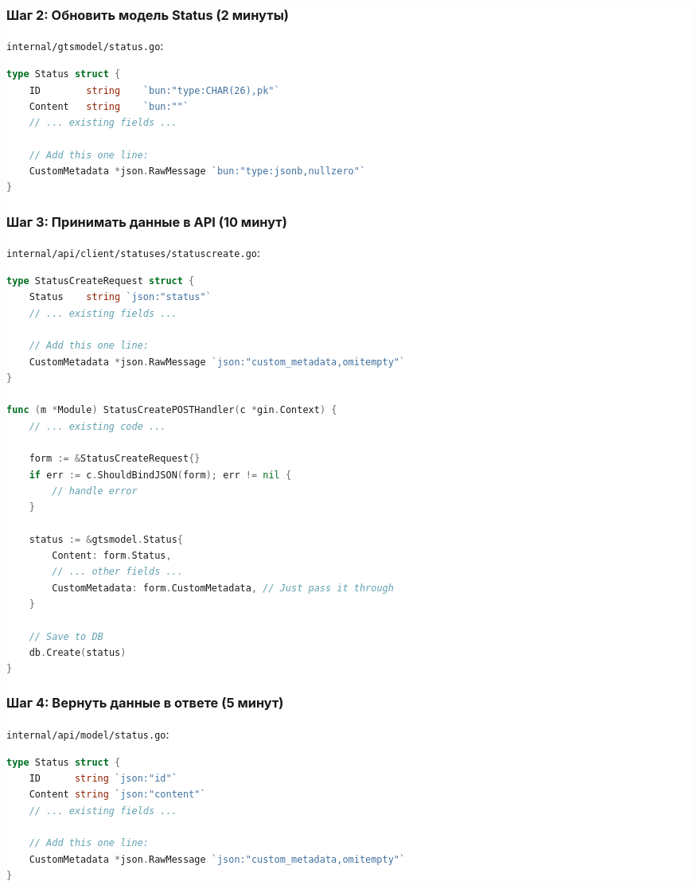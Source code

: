### Шаг 2: Обновить модель Status (2 минуты)

`internal/gtsmodel/status.go`:

```go
type Status struct {
    ID        string    `bun:"type:CHAR(26),pk"`
    Content   string    `bun:""`
    // ... existing fields ...
    
    // Add this one line:
    CustomMetadata *json.RawMessage `bun:"type:jsonb,nullzero"`
}
```

### Шаг 3: Принимать данные в API (10 минут)

`internal/api/client/statuses/statuscreate.go`:

```go
type StatusCreateRequest struct {
    Status    string `json:"status"`
    // ... existing fields ...
    
    // Add this one line:
    CustomMetadata *json.RawMessage `json:"custom_metadata,omitempty"`
}

func (m *Module) StatusCreatePOSTHandler(c *gin.Context) {
    // ... existing code ...
    
    form := &StatusCreateRequest{}
    if err := c.ShouldBindJSON(form); err != nil {
        // handle error
    }
    
    status := &gtsmodel.Status{
        Content: form.Status,
        // ... other fields ...
        CustomMetadata: form.CustomMetadata, // Just pass it through
    }
    
    // Save to DB
    db.Create(status)
}
```

### Шаг 4: Вернуть данные в ответе (5 минут)

`internal/api/model/status.go`:

```go
type Status struct {
    ID      string `json:"id"`
    Content string `json:"content"`
    // ... existing fields ...
    
    // Add this one line:
    CustomMetadata *json.RawMessage `json:"custom_metadata,omitempty"`
}
```
